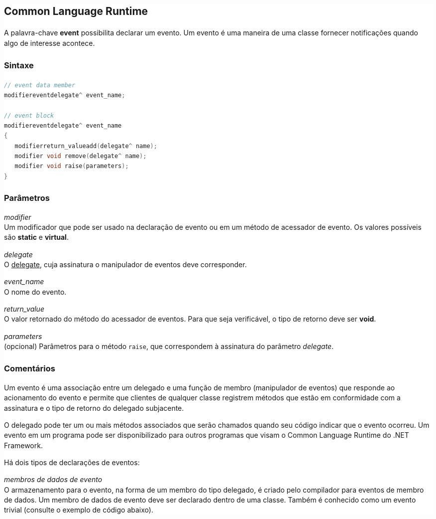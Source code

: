 ## <a name="common-language-runtime"></a>Common Language Runtime

A palavra-chave **event** possibilita declarar um evento. Um evento é uma maneira de uma classe fornecer notificações quando algo de interesse acontece.

### <a name="syntax"></a>Sintaxe

```cpp
// event data member
modifiereventdelegate^ event_name;

// event block
modifiereventdelegate^ event_name
{
   modifierreturn_valueadd(delegate^ name);
   modifier void remove(delegate^ name);
   modifier void raise(parameters);
}
```

### <a name="parameters"></a>Parâmetros

*modifier*<br/>
Um modificador que pode ser usado na declaração de evento ou em um método de acessador de evento.  Os valores possíveis são **static** e **virtual**.

*delegate*<br/>
O [delegate](delegate-cpp-component-extensions.md), cuja assinatura o manipulador de eventos deve corresponder.

*event_name*<br/>
O nome do evento.

*return_value*<br/>
O valor retornado do método do acessador de eventos.  Para que seja verificável, o tipo de retorno deve ser **void**.

*parameters*<br/>
(opcional) Parâmetros para o método `raise`, que correspondem à assinatura do parâmetro *delegate*.

### <a name="remarks"></a>Comentários

Um evento é uma associação entre um delegado e uma função de membro (manipulador de eventos) que responde ao acionamento do evento e permite que clientes de qualquer classe registrem métodos que estão em conformidade com a assinatura e o tipo de retorno do delegado subjacente.

O delegado pode ter um ou mais métodos associados que serão chamados quando seu código indicar que o evento ocorreu. Um evento em um programa pode ser disponibilizado para outros programas que visam o Common Language Runtime do .NET Framework.

Há dois tipos de declarações de eventos:

*membros de dados de evento*<br/>
O armazenamento para o evento, na forma de um membro do tipo delegado, é criado pelo compilador para eventos de membro de dados.  Um membro de dados de evento deve ser declarado dentro de uma classe. Também é conhecido como um evento trivial (consulte o exemplo de código abaixo).
